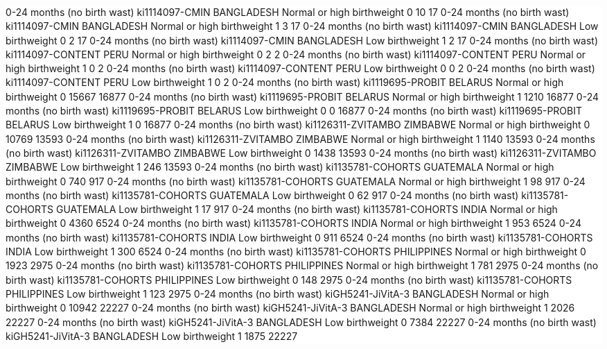 0-24 months (no birth wast)   ki1114097-CMIN             BANGLADESH                     Normal or high birthweight              0       10      17
0-24 months (no birth wast)   ki1114097-CMIN             BANGLADESH                     Normal or high birthweight              1        3      17
0-24 months (no birth wast)   ki1114097-CMIN             BANGLADESH                     Low birthweight                         0        2      17
0-24 months (no birth wast)   ki1114097-CMIN             BANGLADESH                     Low birthweight                         1        2      17
0-24 months (no birth wast)   ki1114097-CONTENT          PERU                           Normal or high birthweight              0        2       2
0-24 months (no birth wast)   ki1114097-CONTENT          PERU                           Normal or high birthweight              1        0       2
0-24 months (no birth wast)   ki1114097-CONTENT          PERU                           Low birthweight                         0        0       2
0-24 months (no birth wast)   ki1114097-CONTENT          PERU                           Low birthweight                         1        0       2
0-24 months (no birth wast)   ki1119695-PROBIT           BELARUS                        Normal or high birthweight              0    15667   16877
0-24 months (no birth wast)   ki1119695-PROBIT           BELARUS                        Normal or high birthweight              1     1210   16877
0-24 months (no birth wast)   ki1119695-PROBIT           BELARUS                        Low birthweight                         0        0   16877
0-24 months (no birth wast)   ki1119695-PROBIT           BELARUS                        Low birthweight                         1        0   16877
0-24 months (no birth wast)   ki1126311-ZVITAMBO         ZIMBABWE                       Normal or high birthweight              0    10769   13593
0-24 months (no birth wast)   ki1126311-ZVITAMBO         ZIMBABWE                       Normal or high birthweight              1     1140   13593
0-24 months (no birth wast)   ki1126311-ZVITAMBO         ZIMBABWE                       Low birthweight                         0     1438   13593
0-24 months (no birth wast)   ki1126311-ZVITAMBO         ZIMBABWE                       Low birthweight                         1      246   13593
0-24 months (no birth wast)   ki1135781-COHORTS          GUATEMALA                      Normal or high birthweight              0      740     917
0-24 months (no birth wast)   ki1135781-COHORTS          GUATEMALA                      Normal or high birthweight              1       98     917
0-24 months (no birth wast)   ki1135781-COHORTS          GUATEMALA                      Low birthweight                         0       62     917
0-24 months (no birth wast)   ki1135781-COHORTS          GUATEMALA                      Low birthweight                         1       17     917
0-24 months (no birth wast)   ki1135781-COHORTS          INDIA                          Normal or high birthweight              0     4360    6524
0-24 months (no birth wast)   ki1135781-COHORTS          INDIA                          Normal or high birthweight              1      953    6524
0-24 months (no birth wast)   ki1135781-COHORTS          INDIA                          Low birthweight                         0      911    6524
0-24 months (no birth wast)   ki1135781-COHORTS          INDIA                          Low birthweight                         1      300    6524
0-24 months (no birth wast)   ki1135781-COHORTS          PHILIPPINES                    Normal or high birthweight              0     1923    2975
0-24 months (no birth wast)   ki1135781-COHORTS          PHILIPPINES                    Normal or high birthweight              1      781    2975
0-24 months (no birth wast)   ki1135781-COHORTS          PHILIPPINES                    Low birthweight                         0      148    2975
0-24 months (no birth wast)   ki1135781-COHORTS          PHILIPPINES                    Low birthweight                         1      123    2975
0-24 months (no birth wast)   kiGH5241-JiVitA-3          BANGLADESH                     Normal or high birthweight              0    10942   22227
0-24 months (no birth wast)   kiGH5241-JiVitA-3          BANGLADESH                     Normal or high birthweight              1     2026   22227
0-24 months (no birth wast)   kiGH5241-JiVitA-3          BANGLADESH                     Low birthweight                         0     7384   22227
0-24 months (no birth wast)   kiGH5241-JiVitA-3          BANGLADESH                     Low birthweight                         1     1875   22227